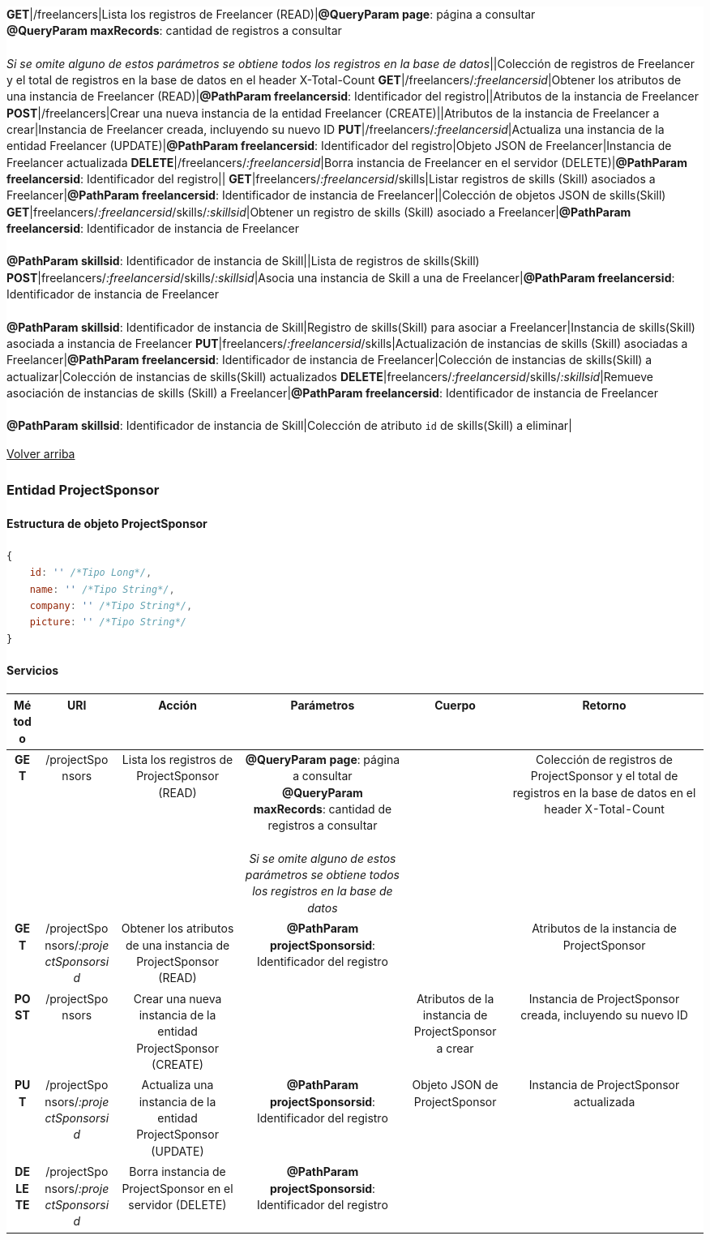 **GET**|/freelancers|Lista los registros de Freelancer (READ)|**@QueryParam page**: página a consultar<br>**@QueryParam maxRecords**: cantidad de registros a consultar<br><br>*Si se omite alguno de estos parámetros se obtiene todos los registros en la base de datos*||Colección de registros de Freelancer y el total de registros en la base de datos en el header X-Total-Count
**GET**|/freelancers/*:freelancersid*|Obtener los atributos de una instancia de Freelancer (READ)|**@PathParam freelancersid**: Identificador del registro||Atributos de la instancia de Freelancer
**POST**|/freelancers|Crear una nueva instancia de la entidad Freelancer (CREATE)||Atributos de la instancia de Freelancer a crear|Instancia de Freelancer creada, incluyendo su nuevo ID
**PUT**|/freelancers/*:freelancersid*|Actualiza una instancia de la entidad Freelancer (UPDATE)|**@PathParam freelancersid**: Identificador del registro|Objeto JSON de Freelancer|Instancia de Freelancer actualizada
**DELETE**|/freelancers/*:freelancersid*|Borra instancia de Freelancer en el servidor (DELETE)|**@PathParam freelancersid**: Identificador del registro||
**GET**|freelancers/*:freelancersid*/skills|Listar registros de skills (Skill) asociados a Freelancer|**@PathParam freelancersid**: Identificador de instancia de Freelancer||Colección de objetos JSON de skills(Skill)
**GET**|freelancers/*:freelancersid*/skills/*:skillsid*|Obtener un registro de skills (Skill) asociado a Freelancer|**@PathParam freelancersid**: Identificador de instancia de Freelancer<br><br>**@PathParam skillsid**: Identificador de instancia de Skill||Lista de registros de skills(Skill)
**POST**|freelancers/*:freelancersid*/skills/*:skillsid*|Asocia una instancia de Skill a una de Freelancer|**@PathParam freelancersid**: Identificador de instancia de Freelancer<br><br>**@PathParam skillsid**: Identificador de instancia de Skill|Registro de skills(Skill) para asociar a Freelancer|Instancia de skills(Skill) asociada a instancia de Freelancer
**PUT**|freelancers/*:freelancersid*/skills|Actualización de instancias de skills (Skill) asociadas a Freelancer|**@PathParam freelancersid**: Identificador de instancia de Freelancer|Colección de instancias de skills(Skill) a actualizar|Colección de instancias de skills(Skill) actualizados
**DELETE**|freelancers/*:freelancersid*/skills/*:skillsid*|Remueve asociación de instancias de skills (Skill) a Freelancer|**@PathParam freelancersid**: Identificador de instancia de Freelancer<br><br>**@PathParam skillsid**: Identificador de instancia de Skill|Colección de atributo `id` de skills(Skill) a eliminar|

[Volver arriba](#tabla-de-contenidos)

### Entidad ProjectSponsor
#### Estructura de objeto ProjectSponsor
```javascript
{
    id: '' /*Tipo Long*/,
    name: '' /*Tipo String*/,
    company: '' /*Tipo String*/,
    picture: '' /*Tipo String*/
}
```
#### Servicios
Método|URI|Acción|Parámetros|Cuerpo|Retorno
:--:|:--:|:--:|:--:|:--:|:--:
**GET**|/projectSponsors|Lista los registros de ProjectSponsor (READ)|**@QueryParam page**: página a consultar<br>**@QueryParam maxRecords**: cantidad de registros a consultar<br><br>*Si se omite alguno de estos parámetros se obtiene todos los registros en la base de datos*||Colección de registros de ProjectSponsor y el total de registros en la base de datos en el header X-Total-Count
**GET**|/projectSponsors/*:projectSponsorsid*|Obtener los atributos de una instancia de ProjectSponsor (READ)|**@PathParam projectSponsorsid**: Identificador del registro||Atributos de la instancia de ProjectSponsor
**POST**|/projectSponsors|Crear una nueva instancia de la entidad ProjectSponsor (CREATE)||Atributos de la instancia de ProjectSponsor a crear|Instancia de ProjectSponsor creada, incluyendo su nuevo ID
**PUT**|/projectSponsors/*:projectSponsorsid*|Actualiza una instancia de la entidad ProjectSponsor (UPDATE)|**@PathParam projectSponsorsid**: Identificador del registro|Objeto JSON de ProjectSponsor|Instancia de ProjectSponsor actualizada
**DELETE**|/projectSponsors/*:projectSponsorsid*|Borra instancia de ProjectSponsor en el servidor (DELETE)|**@PathParam projectSponsorsid**: Identificador del registro||